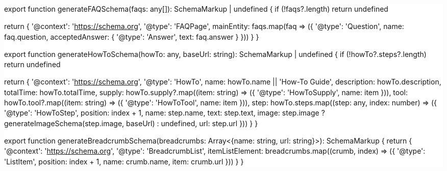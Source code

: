 export function generateFAQSchema(faqs: any[]): SchemaMarkup | undefined {
  if (!faqs?.length) return undefined
  
  return {
    '@context': 'https://schema.org',
    '@type': 'FAQPage',
    mainEntity: faqs.map(faq => ({
      '@type': 'Question',
      name: faq.question,
      acceptedAnswer: {
        '@type': 'Answer',
        text: faq.answer
      }
    }))
  }
}

export function generateHowToSchema(howTo: any, baseUrl: string): SchemaMarkup | undefined {
  if (!howTo?.steps?.length) return undefined
  
  return {
    '@context': 'https://schema.org',
    '@type': 'HowTo',
    name: howTo.name || 'How-To Guide',
    description: howTo.description,
    totalTime: howTo.totalTime,
    supply: howTo.supply?.map((item: string) => ({
      '@type': 'HowToSupply',
      name: item
    })),
    tool: howTo.tool?.map((item: string) => ({
      '@type': 'HowToTool',
      name: item
    })),
    step: howTo.steps.map((step: any, index: number) => ({
      '@type': 'HowToStep',
      position: index + 1,
      name: step.name,
      text: step.text,
      image: step.image ? generateImageSchema(step.image, baseUrl) : undefined,
      url: step.url
    }))
  }
}

export function generateBreadcrumbSchema(breadcrumbs: Array<{name: string, url: string}>): SchemaMarkup {
  return {
    '@context': 'https://schema.org',
    '@type': 'BreadcrumbList',
    itemListElement: breadcrumbs.map((crumb, index) => ({
      '@type': 'ListItem',
      position: index + 1,
      name: crumb.name,
      item: crumb.url
    }))
  }
}
